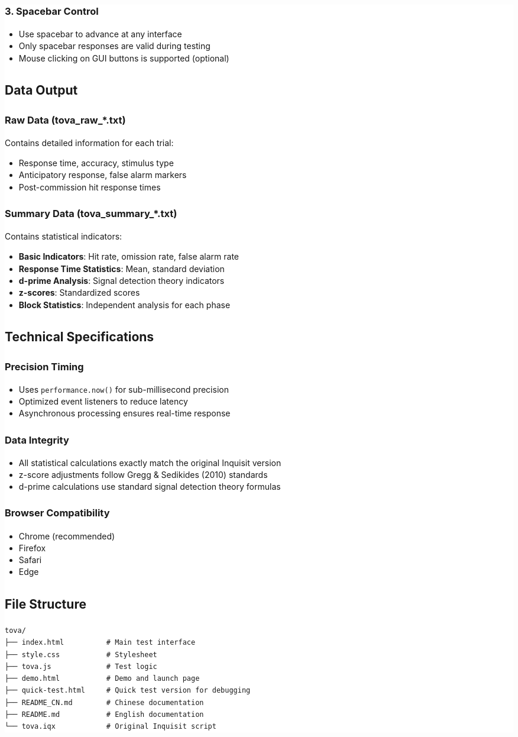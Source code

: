 ### 3. Spacebar Control
- Use spacebar to advance at any interface
- Only spacebar responses are valid during testing
- Mouse clicking on GUI buttons is supported (optional)

## Data Output

### Raw Data (tova_raw_*.txt)
Contains detailed information for each trial:
- Response time, accuracy, stimulus type
- Anticipatory response, false alarm markers
- Post-commission hit response times

### Summary Data (tova_summary_*.txt)  
Contains statistical indicators:
- **Basic Indicators**: Hit rate, omission rate, false alarm rate
- **Response Time Statistics**: Mean, standard deviation
- **d-prime Analysis**: Signal detection theory indicators
- **z-scores**: Standardized scores
- **Block Statistics**: Independent analysis for each phase

## Technical Specifications

### Precision Timing
- Uses `performance.now()` for sub-millisecond precision
- Optimized event listeners to reduce latency
- Asynchronous processing ensures real-time response

### Data Integrity
- All statistical calculations exactly match the original Inquisit version
- z-score adjustments follow Gregg & Sedikides (2010) standards
- d-prime calculations use standard signal detection theory formulas

### Browser Compatibility
- Chrome (recommended)
- Firefox  
- Safari
- Edge

## File Structure
```
tova/
├── index.html          # Main test interface
├── style.css           # Stylesheet
├── tova.js             # Test logic
├── demo.html           # Demo and launch page
├── quick-test.html     # Quick test version for debugging
├── README_CN.md        # Chinese documentation
├── README.md           # English documentation
└── tova.iqx            # Original Inquisit script
```
